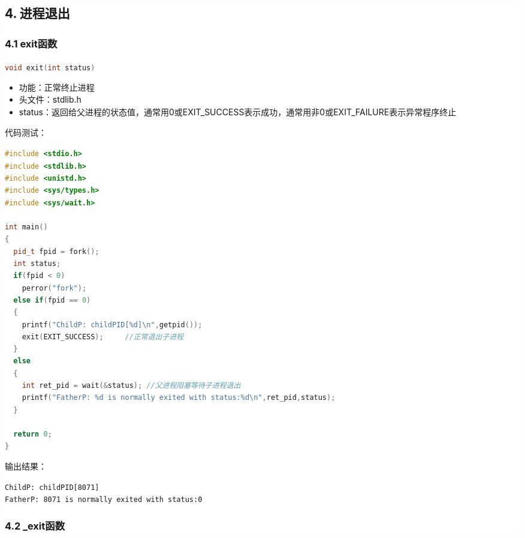 

## 4. 进程退出

### 4.1 exit函数

```cpp
void exit(int status)
```

* 功能：正常终止进程
* 头文件：stdlib.h
* status：返回给父进程的状态值，通常用0或EXIT_SUCCESS表示成功，通常用非0或EXIT_FAILURE表示异常程序终止



代码测试：

```cpp
#include <stdio.h>
#include <stdlib.h>
#include <unistd.h>
#include <sys/types.h>
#include <sys/wait.h>

int main()
{
  pid_t fpid = fork();
  int status;
  if(fpid < 0)
    perror("fork");
  else if(fpid == 0)
  {
    printf("ChildP: childPID[%d]\n",getpid());
    exit(EXIT_SUCCESS);		//正常退出子进程
  }
  else
  {
    int ret_pid = wait(&status); //父进程阻塞等待子进程退出
    printf("FatherP: %d is normally exited with status:%d\n",ret_pid,status);	
  }

  return 0;
}

```

输出结果：

```
ChildP: childPID[8071]
FatherP: 8071 is normally exited with status:0
```



### 4.2 _exit函数
